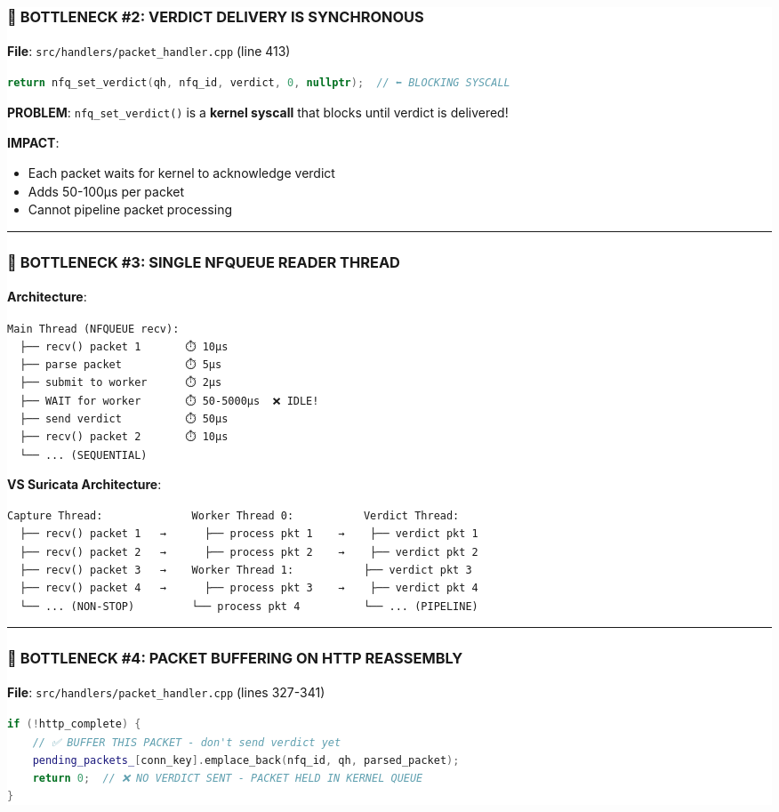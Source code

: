 ### 🚨 **BOTTLENECK #2: VERDICT DELIVERY IS SYNCHRONOUS**

**File**: `src/handlers/packet_handler.cpp` (line 413)

```cpp
return nfq_set_verdict(qh, nfq_id, verdict, 0, nullptr);  // ⬅️ BLOCKING SYSCALL
```

**PROBLEM**: `nfq_set_verdict()` is a **kernel syscall** that blocks until verdict is delivered!

**IMPACT**:
- Each packet waits for kernel to acknowledge verdict
- Adds 50-100µs per packet
- Cannot pipeline packet processing

---

### 🚨 **BOTTLENECK #3: SINGLE NFQUEUE READER THREAD**

**Architecture**:
```
Main Thread (NFQUEUE recv):
  ├── recv() packet 1       ⏱️ 10µs
  ├── parse packet          ⏱️ 5µs
  ├── submit to worker      ⏱️ 2µs
  ├── WAIT for worker       ⏱️ 50-5000µs  ❌ IDLE!
  ├── send verdict          ⏱️ 50µs
  ├── recv() packet 2       ⏱️ 10µs
  └── ... (SEQUENTIAL)
```

**VS Suricata Architecture**:
```
Capture Thread:              Worker Thread 0:           Verdict Thread:
  ├── recv() packet 1   →      ├── process pkt 1    →    ├── verdict pkt 1
  ├── recv() packet 2   →      ├── process pkt 2    →    ├── verdict pkt 2
  ├── recv() packet 3   →    Worker Thread 1:           ├── verdict pkt 3
  ├── recv() packet 4   →      ├── process pkt 3    →    ├── verdict pkt 4
  └── ... (NON-STOP)         └── process pkt 4          └── ... (PIPELINE)
```

---

### 🚨 **BOTTLENECK #4: PACKET BUFFERING ON HTTP REASSEMBLY**

**File**: `src/handlers/packet_handler.cpp` (lines 327-341)

```cpp
if (!http_complete) {
    // ✅ BUFFER THIS PACKET - don't send verdict yet
    pending_packets_[conn_key].emplace_back(nfq_id, qh, parsed_packet);
    return 0;  // ❌ NO VERDICT SENT - PACKET HELD IN KERNEL QUEUE
}
```
